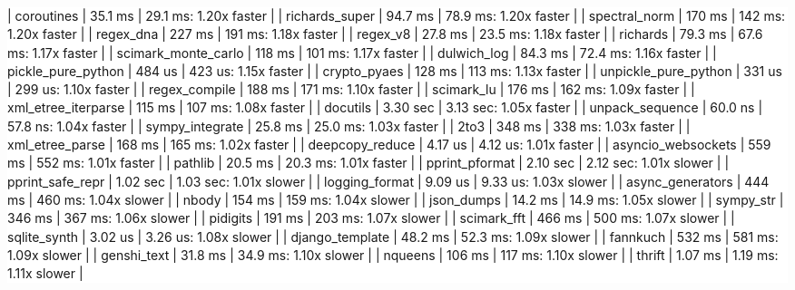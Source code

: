 | coroutines               | 35.1 ms                                                | 29.1 ms: 1.20x faster                                                 |
| richards_super           | 94.7 ms                                                | 78.9 ms: 1.20x faster                                                 |
| spectral_norm            | 170 ms                                                 | 142 ms: 1.20x faster                                                  |
| regex_dna                | 227 ms                                                 | 191 ms: 1.18x faster                                                  |
| regex_v8                 | 27.8 ms                                                | 23.5 ms: 1.18x faster                                                 |
| richards                 | 79.3 ms                                                | 67.6 ms: 1.17x faster                                                 |
| scimark_monte_carlo      | 118 ms                                                 | 101 ms: 1.17x faster                                                  |
| dulwich_log              | 84.3 ms                                                | 72.4 ms: 1.16x faster                                                 |
| pickle_pure_python       | 484 us                                                 | 423 us: 1.15x faster                                                  |
| crypto_pyaes             | 128 ms                                                 | 113 ms: 1.13x faster                                                  |
| unpickle_pure_python     | 331 us                                                 | 299 us: 1.10x faster                                                  |
| regex_compile            | 188 ms                                                 | 171 ms: 1.10x faster                                                  |
| scimark_lu               | 176 ms                                                 | 162 ms: 1.09x faster                                                  |
| xml_etree_iterparse      | 115 ms                                                 | 107 ms: 1.08x faster                                                  |
| docutils                 | 3.30 sec                                               | 3.13 sec: 1.05x faster                                                |
| unpack_sequence          | 60.0 ns                                                | 57.8 ns: 1.04x faster                                                 |
| sympy_integrate          | 25.8 ms                                                | 25.0 ms: 1.03x faster                                                 |
| 2to3                     | 348 ms                                                 | 338 ms: 1.03x faster                                                  |
| xml_etree_parse          | 168 ms                                                 | 165 ms: 1.02x faster                                                  |
| deepcopy_reduce          | 4.17 us                                                | 4.12 us: 1.01x faster                                                 |
| asyncio_websockets       | 559 ms                                                 | 552 ms: 1.01x faster                                                  |
| pathlib                  | 20.5 ms                                                | 20.3 ms: 1.01x faster                                                 |
| pprint_pformat           | 2.10 sec                                               | 2.12 sec: 1.01x slower                                                |
| pprint_safe_repr         | 1.02 sec                                               | 1.03 sec: 1.01x slower                                                |
| logging_format           | 9.09 us                                                | 9.33 us: 1.03x slower                                                 |
| async_generators         | 444 ms                                                 | 460 ms: 1.04x slower                                                  |
| nbody                    | 154 ms                                                 | 159 ms: 1.04x slower                                                  |
| json_dumps               | 14.2 ms                                                | 14.9 ms: 1.05x slower                                                 |
| sympy_str                | 346 ms                                                 | 367 ms: 1.06x slower                                                  |
| pidigits                 | 191 ms                                                 | 203 ms: 1.07x slower                                                  |
| scimark_fft              | 466 ms                                                 | 500 ms: 1.07x slower                                                  |
| sqlite_synth             | 3.02 us                                                | 3.26 us: 1.08x slower                                                 |
| django_template          | 48.2 ms                                                | 52.3 ms: 1.09x slower                                                 |
| fannkuch                 | 532 ms                                                 | 581 ms: 1.09x slower                                                  |
| genshi_text              | 31.8 ms                                                | 34.9 ms: 1.10x slower                                                 |
| nqueens                  | 106 ms                                                 | 117 ms: 1.10x slower                                                  |
| thrift                   | 1.07 ms                                                | 1.19 ms: 1.11x slower                                                 |